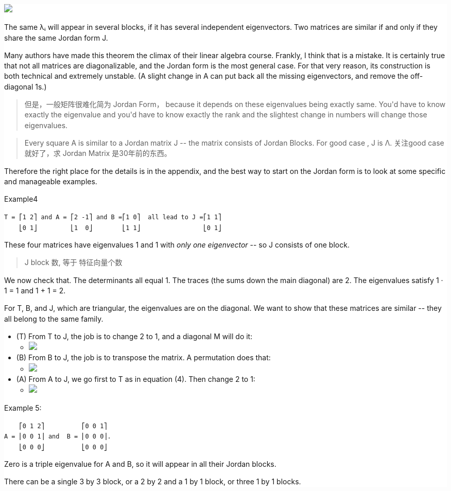 ![](https://raw.githubusercontent.com/mebusy/notes/master/imgs/LA_Jordan_block.png)

The same λᵢ will appear in several blocks, if it has several independent eigenvectors. Two matrices are similar if and only if they share the same Jordan form J.

Many authors have made this theorem the climax of their linear algebra course. Frankly, I think that is a mistake. It is certainly true that not all matrices are diagonalizable, and the Jordan form is the most general case. For that very reason, its construction is both technical and extremely unstable. (A slight change in A can put back all the missing eigenvectors, and remove the off-diagonal 1s.)   

> 但是，一般矩阵很难化简为 Jordan Form， because it depends on these eigenvalues being exactly same. You'd have to know exactly the eigenvalue and you'd have to know exactly the rank and the slightest change in numbers will change those eigenvalues.

> Every square A is similar to a Jordan matrix J -- the matrix consists of Jordan Blocks. For good case , J is Λ. 关注good case 就好了，求 Jordan Matrix 是30年前的东西。

Therefore the right place for the details is in the appendix, and the best way to start on the Jordan form is to look at some specific and manageable examples.

Example4

```
T = ⎡1 2⎤ and A = ⎡2 -1⎤ and B =⎡1 0⎤  all lead to J =⎡1 1⎤
    ⎣0 1⎦         ⎣1  0⎦        ⎣1 1⎦                 ⎣0 1⎦
```

These four matrices have eigenvalues 1 and 1 with *only one eigenvector* -- so J consists of one block.

> J block 数, 等于 特征向量个数

We now check that. The determinants all equal 1. The traces (the sums down the main diagonal) are 2. The eigenvalues satisfy 1 · 1 = 1 and 1 + 1 = 2.

For T, B, and J, which are triangular, the eigenvalues are on the diagonal. We want to show that these matrices are similar -- they all belong to the same family.

 - (T) From T to J, the job is to change 2 to 1, and a diagonal M will do it:
 	- ![](https://raw.githubusercontent.com/mebusy/notes/master/imgs/LA_JordanForm_Ex4_T.png)
 - (B) From B to J, the job is to transpose the matrix. A permutation does that:
 	- ![](https://raw.githubusercontent.com/mebusy/notes/master/imgs/LA_JordanForm_Ex4_B.png)
 - (A) From A to J, we go first to T as in equation (4). Then change 2 to 1:
 	- ![](https://raw.githubusercontent.com/mebusy/notes/master/imgs/LA_JordanForm_Ex4_A.png)


Example 5:

```
    ⎡0 1 2⎤          ⎡0 0 1⎤
A = ⎢0 0 1⎥ and  B = ⎢0 0 0⎥.
    ⎣0 0 0⎦          ⎣0 0 0⎦
```

Zero is a triple eigenvalue for A and B, so it will appear in all their Jordan blocks. 

There can be a single 3 by 3 block, or a 2 by 2 and a 1 by 1 block, or three 1 by 1 blocks. 
